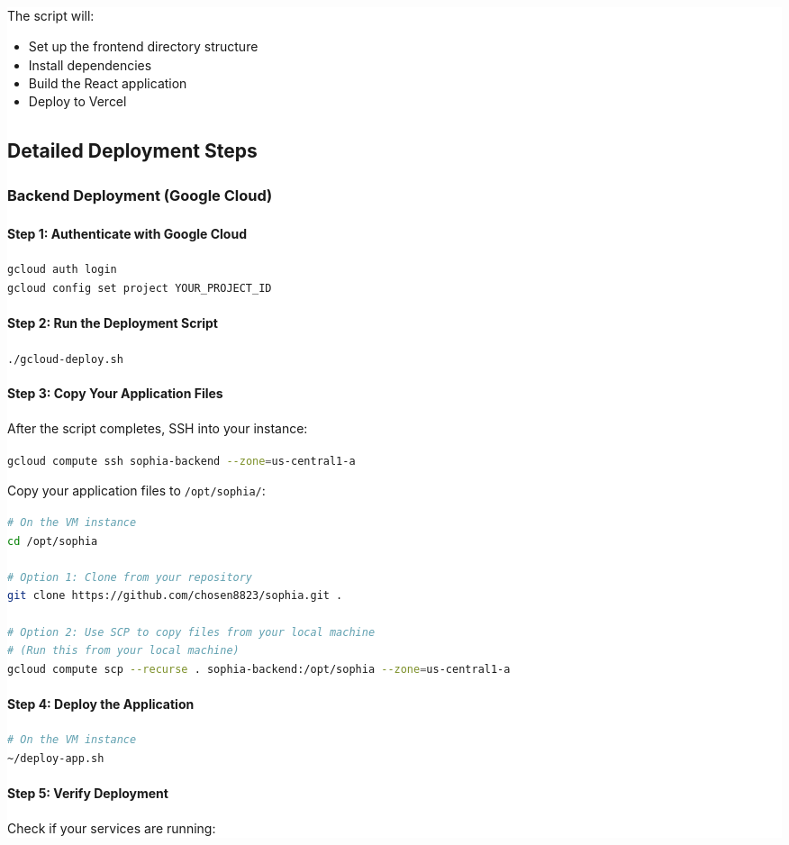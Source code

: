 The script will:
- Set up the frontend directory structure
- Install dependencies
- Build the React application
- Deploy to Vercel

## Detailed Deployment Steps

### Backend Deployment (Google Cloud)

#### Step 1: Authenticate with Google Cloud

```bash
gcloud auth login
gcloud config set project YOUR_PROJECT_ID
```

#### Step 2: Run the Deployment Script

```bash
./gcloud-deploy.sh
```

#### Step 3: Copy Your Application Files

After the script completes, SSH into your instance:

```bash
gcloud compute ssh sophia-backend --zone=us-central1-a
```

Copy your application files to `/opt/sophia/`:

```bash
# On the VM instance
cd /opt/sophia

# Option 1: Clone from your repository
git clone https://github.com/chosen8823/sophia.git .

# Option 2: Use SCP to copy files from your local machine
# (Run this from your local machine)
gcloud compute scp --recurse . sophia-backend:/opt/sophia --zone=us-central1-a
```

#### Step 4: Deploy the Application

```bash
# On the VM instance
~/deploy-app.sh
```

#### Step 5: Verify Deployment

Check if your services are running:
